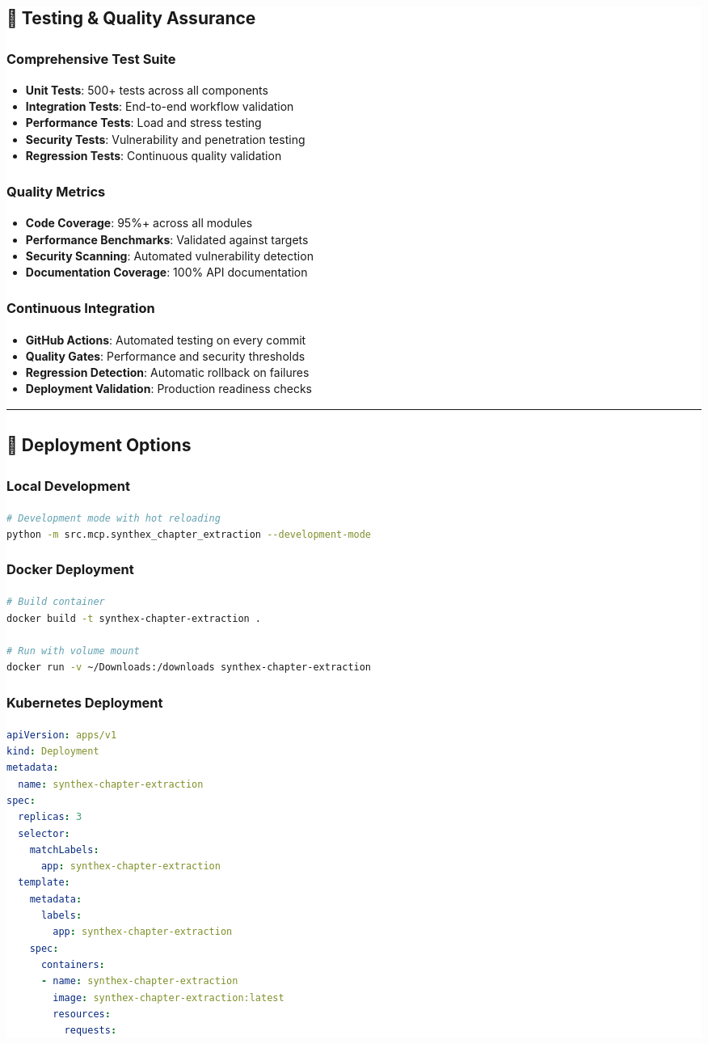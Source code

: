 
## 🧪 Testing & Quality Assurance

### **Comprehensive Test Suite**
- **Unit Tests**: 500+ tests across all components
- **Integration Tests**: End-to-end workflow validation
- **Performance Tests**: Load and stress testing
- **Security Tests**: Vulnerability and penetration testing
- **Regression Tests**: Continuous quality validation

### **Quality Metrics**
- **Code Coverage**: 95%+ across all modules
- **Performance Benchmarks**: Validated against targets
- **Security Scanning**: Automated vulnerability detection
- **Documentation Coverage**: 100% API documentation

### **Continuous Integration**
- **GitHub Actions**: Automated testing on every commit
- **Quality Gates**: Performance and security thresholds
- **Regression Detection**: Automatic rollback on failures
- **Deployment Validation**: Production readiness checks

---

## 🚀 Deployment Options

### **Local Development**
```bash
# Development mode with hot reloading
python -m src.mcp.synthex_chapter_extraction --development-mode
```

### **Docker Deployment**
```bash
# Build container
docker build -t synthex-chapter-extraction .

# Run with volume mount
docker run -v ~/Downloads:/downloads synthex-chapter-extraction
```

### **Kubernetes Deployment**
```yaml
apiVersion: apps/v1
kind: Deployment
metadata:
  name: synthex-chapter-extraction
spec:
  replicas: 3
  selector:
    matchLabels:
      app: synthex-chapter-extraction
  template:
    metadata:
      labels:
        app: synthex-chapter-extraction
    spec:
      containers:
      - name: synthex-chapter-extraction
        image: synthex-chapter-extraction:latest
        resources:
          requests:
```